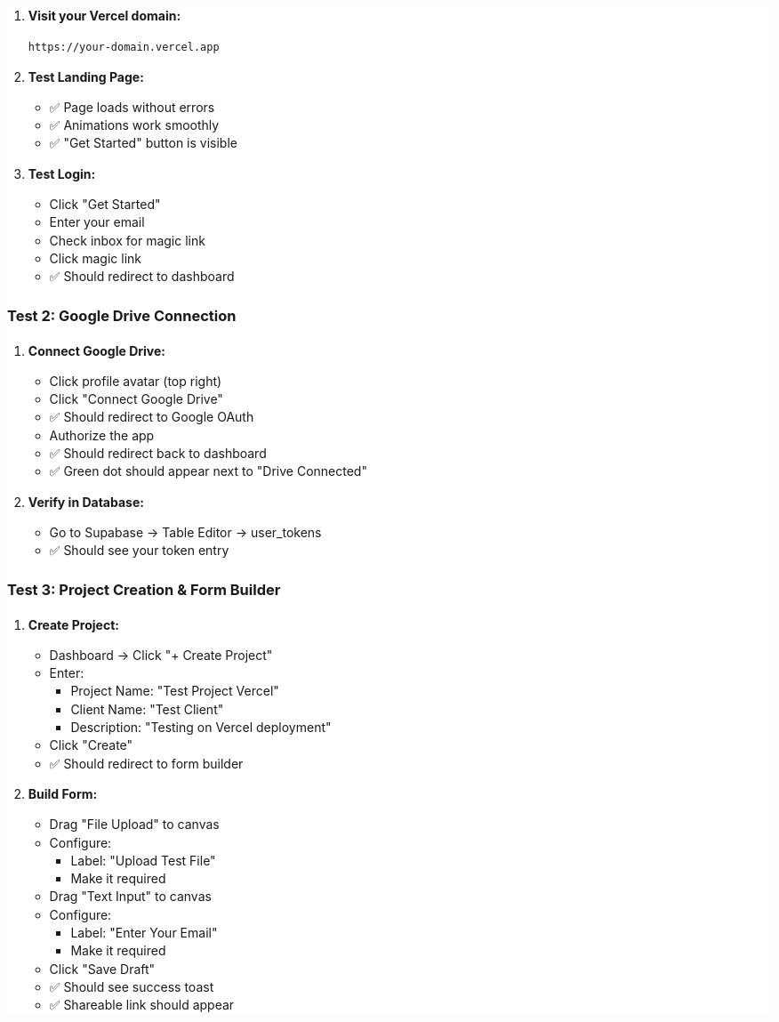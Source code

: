 1. **Visit your Vercel domain:**
   ```
   https://your-domain.vercel.app
   ```

2. **Test Landing Page:**
   - ✅ Page loads without errors
   - ✅ Animations work smoothly
   - ✅ "Get Started" button is visible

3. **Test Login:**
   - Click "Get Started"
   - Enter your email
   - Check inbox for magic link
   - Click magic link
   - ✅ Should redirect to dashboard

### Test 2: Google Drive Connection

1. **Connect Google Drive:**
   - Click profile avatar (top right)
   - Click "Connect Google Drive"
   - ✅ Should redirect to Google OAuth
   - Authorize the app
   - ✅ Should redirect back to dashboard
   - ✅ Green dot should appear next to "Drive Connected"

2. **Verify in Database:**
   - Go to Supabase → Table Editor → user_tokens
   - ✅ Should see your token entry

### Test 3: Project Creation & Form Builder

1. **Create Project:**
   - Dashboard → Click "+ Create Project"
   - Enter:
     - Project Name: "Test Project Vercel"
     - Client Name: "Test Client"
     - Description: "Testing on Vercel deployment"
   - Click "Create"
   - ✅ Should redirect to form builder

2. **Build Form:**
   - Drag "File Upload" to canvas
   - Configure:
     - Label: "Upload Test File"
     - Make it required
   - Drag "Text Input" to canvas
   - Configure:
     - Label: "Enter Your Email"
     - Make it required
   - Click "Save Draft"
   - ✅ Should see success toast
   - ✅ Shareable link should appear
